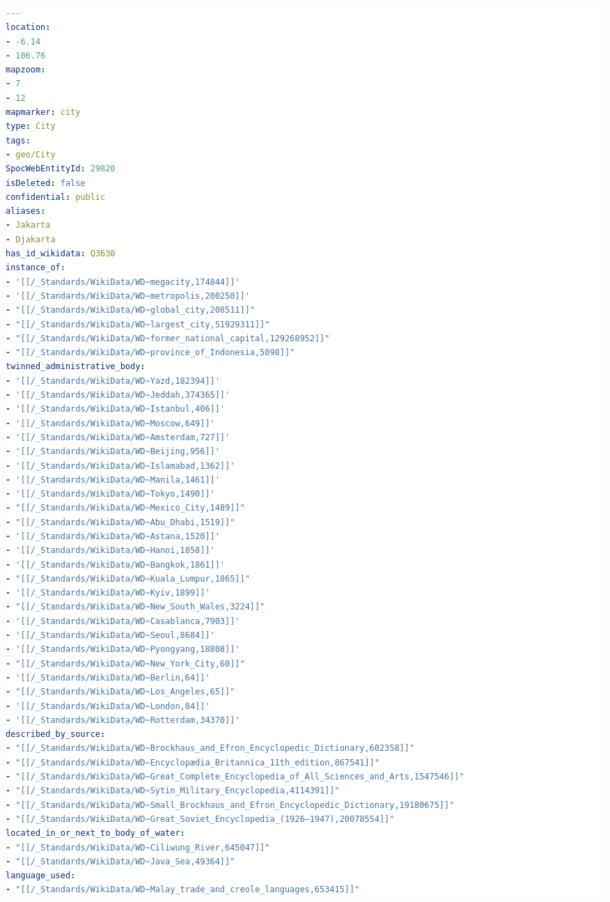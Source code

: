 ```yaml
---
location:
- -6.14
- 106.76
mapzoom:
- 7
- 12
mapmarker: city
type: City
tags:
- geo/City
SpocWebEntityId: 29820
isDeleted: false
confidential: public
aliases:
- Jakarta
- Djakarta
has_id_wikidata: Q3630
instance_of:
- '[[/_Standards/WikiData/WD~megacity,174844]]'
- '[[/_Standards/WikiData/WD~metropolis,200250]]'
- "[[/_Standards/WikiData/WD~global_city,208511]]"
- "[[/_Standards/WikiData/WD~largest_city,51929311]]"
- "[[/_Standards/WikiData/WD~former_national_capital,129268952]]"
- "[[/_Standards/WikiData/WD~province_of_Indonesia,5098]]"
twinned_administrative_body:
- '[[/_Standards/WikiData/WD~Yazd,182394]]'
- '[[/_Standards/WikiData/WD~Jeddah,374365]]'
- '[[/_Standards/WikiData/WD~Istanbul,406]]'
- '[[/_Standards/WikiData/WD~Moscow,649]]'
- '[[/_Standards/WikiData/WD~Amsterdam,727]]'
- '[[/_Standards/WikiData/WD~Beijing,956]]'
- '[[/_Standards/WikiData/WD~Islamabad,1362]]'
- '[[/_Standards/WikiData/WD~Manila,1461]]'
- '[[/_Standards/WikiData/WD~Tokyo,1490]]'
- "[[/_Standards/WikiData/WD~Mexico_City,1489]]"
- "[[/_Standards/WikiData/WD~Abu_Dhabi,1519]]"
- '[[/_Standards/WikiData/WD~Astana,1520]]'
- '[[/_Standards/WikiData/WD~Hanoi,1858]]'
- '[[/_Standards/WikiData/WD~Bangkok,1861]]'
- "[[/_Standards/WikiData/WD~Kuala_Lumpur,1865]]"
- '[[/_Standards/WikiData/WD~Kyiv,1899]]'
- "[[/_Standards/WikiData/WD~New_South_Wales,3224]]"
- '[[/_Standards/WikiData/WD~Casablanca,7903]]'
- '[[/_Standards/WikiData/WD~Seoul,8684]]'
- '[[/_Standards/WikiData/WD~Pyongyang,18808]]'
- "[[/_Standards/WikiData/WD~New_York_City,60]]"
- '[[/_Standards/WikiData/WD~Berlin,64]]'
- "[[/_Standards/WikiData/WD~Los_Angeles,65]]"
- '[[/_Standards/WikiData/WD~London,84]]'
- '[[/_Standards/WikiData/WD~Rotterdam,34370]]'
described_by_source:
- "[[/_Standards/WikiData/WD~Brockhaus_and_Efron_Encyclopedic_Dictionary,602358]]"
- "[[/_Standards/WikiData/WD~Encyclopædia_Britannica_11th_edition,867541]]"
- "[[/_Standards/WikiData/WD~Great_Complete_Encyclopedia_of_All_Sciences_and_Arts,1547546]]"
- "[[/_Standards/WikiData/WD~Sytin_Military_Encyclopedia,4114391]]"
- "[[/_Standards/WikiData/WD~Small_Brockhaus_and_Efron_Encyclopedic_Dictionary,19180675]]"
- "[[/_Standards/WikiData/WD~Great_Soviet_Encyclopedia_(1926–1947),20078554]]"
located_in_or_next_to_body_of_water:
- "[[/_Standards/WikiData/WD~Ciliwung_River,645047]]"
- "[[/_Standards/WikiData/WD~Java_Sea,49364]]"
language_used:
- "[[/_Standards/WikiData/WD~Malay_trade_and_creole_languages,653415]]"
```